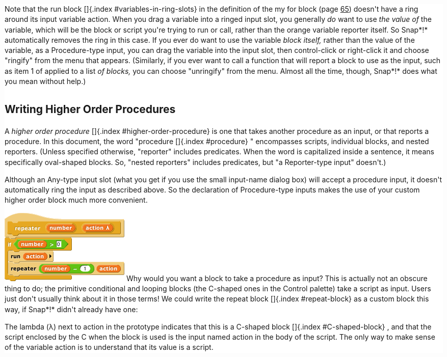 Note that the run block \[\]{.index #variables-in-ring-slots} in the
definition of the my for block (page [65](#call-and-run)) doesn't have a
ring around its input variable action. When you drag a variable into a
ringed input slot, you generally *do* want to use *the value of* the
variable, which will be the block or script you're trying to run or
call, rather than the orange variable reporter itself. So Snap*!*
automatically removes the ring in this case. If you ever do want to use
the variable *block itself,* rather than the value of the variable, as a
Procedure-type input, you can drag the variable into the input slot,
then control-click or right-click it and choose "ringify" from the menu
that appears. (Similarly, if you ever want to call a function that will
report a block to use as the input, such as item 1 of applied to a list
*of blocks,* you can choose "unringify" from the menu. Almost all the
time, though, Snap*!* does what you mean without help.)

## Writing Higher Order Procedures

A *higher order procedure* \[\]{.index #higher-order-procedure} is one
that takes another procedure as an input, or that reports a procedure.
In this document, the word "procedure \[\]{.index #procedure} "
encompasses scripts, individual blocks, and nested reporters. (Unless
specified otherwise, "reporter" includes predicates. When the word is
capitalized inside a sentence, it means specifically oval-shaped blocks.
So, "nested reporters" includes predicates, but "a Reporter-type input"
doesn't.)

Although an Any-type input slot (what you get if you use the small
input-name dialog box) will accept a procedure input, it doesn't
automatically ring the input as described above. So the declaration of
Procedure-type inputs makes the use of your custom higher order block
much more convenient.

![](assets/chp-09-image708.png) Why would you want a block to take a
procedure as input? This is actually not an obscure thing to do; the
primitive conditional and looping blocks (the C-shaped ones in the
Control palette) take a script as input. Users just don't usually think
about it in those terms! We could write the repeat block \[\]{.index
#repeat-block} as a custom block this way, if Snap*!* didn't already
have one:

The lambda (λ) next to action in the prototype indicates that this is a
C-shaped block \[\]{.index #C-shaped-block} , and that the script
enclosed by the C when the block is used is the input named action in
the body of the script. The only way to make sense of the variable
action is to understand that its value is a script.
